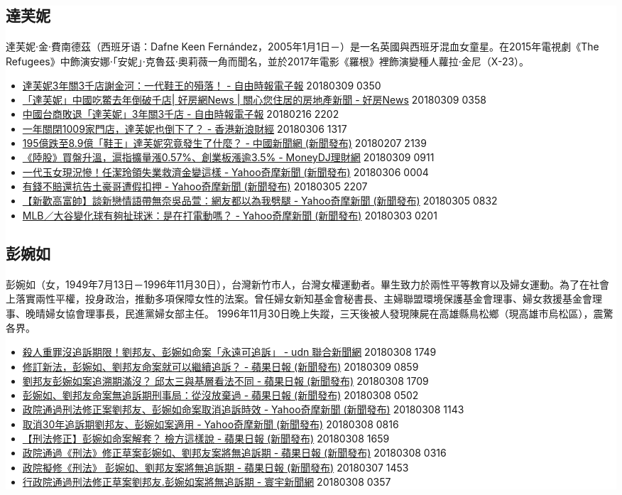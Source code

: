 ## 達芙妮

達芙妮·金·費南德茲（西班牙语：Dafne Keen Fernández，2005年1月1日－）是一名英國與西班牙混血女童星。在2015年電視劇《The Refugees》中飾演安娜·「安妮」·克魯茲·奧莉薇一角而聞名，並於2017年電影《羅根》裡飾演變種人蘿拉·金尼（X-23）。
- [達芙妮3年關3千店謝金河：一代鞋王的殞落！ - 自由時報電子報](http://news.ltn.com.tw/news/business/breakingnews/2360220 "達芙妮3年關3千店謝金河：一代鞋王的殞落！ - 自由時報電子報") 20180309 0350
- [「達芙妮」中國吃鱉去年倒破千店| 好房網News | 關心您住居的房地產新聞 - 好房News](https://news.housefun.com.tw/news/article/144584190299.html "「達芙妮」中國吃鱉去年倒破千店| 好房網News | 關心您住居的房地產新聞 - 好房News") 20180309 0358
- [中國台商敗退「達芙妮」3年關3千店 - 自由時報電子報](http://news.ltn.com.tw/news/business/paper/1177575 "中國台商敗退「達芙妮」3年關3千店 - 自由時報電子報") 20180216 2202
- [一年關閉1009家門店，達芙妮也倒下了？ - 香港新浪財經](http://sina.com.hk/news/article/20180306/2/70/2/%E4%B8%80%E5%B9%B4%E9%97%9C%E9%96%891009%E5%AE%B6%E9%96%80%E5%BA%97%E9%81%94%E8%8A%99%E5%A6%AE%E4%B9%9F%E5%80%92%E4%B8%8B%E4%BA%86-8570819.html "一年關閉1009家門店，達芙妮也倒下了？ - 香港新浪財經") 20180306 1317
- [195億跌至8.9億「鞋王」達芙妮究竟發生了什麼？ - 中國新聞網 (新聞發布)](https://www.xcnnews.com/cj/3263551.html "195億跌至8.9億「鞋王」達芙妮究竟發生了什麼？ - 中國新聞網 (新聞發布)") 20180207 2139
- [《陸股》買盤升溫，滬指擴量漲0.57%、創業板漲逾3.5% - MoneyDJ理財網](https://www.moneydj.com/KMDJ/News/NewsViewer.aspx?a=13de69b4-105c-446a-8820-08f96c0a8aab "《陸股》買盤升溫，滬指擴量漲0.57%、創業板漲逾3.5% - MoneyDJ理財網") 20180309 0911
- [一代玉女現況慘！任潔玲領失業救濟金變這樣 - Yahoo奇摩新聞 (新聞發布)](https://tw.mobi.yahoo.com/home/%E4%BB%A3%E7%8E%89%E5%A5%B3%E7%8F%BE%E6%B3%81%E6%85%98-%E4%BB%BB%E6%BD%94%E7%8E%B2%E9%A0%98%E5%A4%B1%E6%A5%AD%E6%95%91%E6%BF%9F%E9%87%91%E8%AE%8A%E9%80%99%E6%A8%A3-225354824.html "一代玉女現況慘！任潔玲領失業救濟金變這樣 - Yahoo奇摩新聞 (新聞發布)") 20180306 0004
- [有錢不賠還抗告土豪哥遭假扣押 - Yahoo奇摩新聞 (新聞發布)](https://tw.mobi.yahoo.com/home/%E6%9C%89%E9%8C%A2%E4%B8%8D%E8%B3%A0%E9%82%84%E6%8A%97%E5%91%8A-%E5%9C%9F%E8%B1%AA%E5%93%A5%E9%81%AD%E5%81%87%E6%89%A3%E6%8A%BC-215006734.html "有錢不賠還抗告土豪哥遭假扣押 - Yahoo奇摩新聞 (新聞發布)") 20180305 2207
- [【新歡高富帥】談新戀情語帶無奈吳品萱：網友都以為我劈腿 - Yahoo奇摩新聞 (新聞發布)](https://tw.mobi.yahoo.com/home/%E6%96%B0%E6%AD%A1%E9%AB%98%E5%AF%8C%E5%B8%A5-%E8%AB%87%E6%96%B0%E6%88%80%E6%83%85%E8%AA%9E%E5%B8%B6%E7%84%A1%E5%A5%88-%E5%90%B3%E5%93%81%E8%90%B1-%E7%B6%B2%E5%8F%8B%E9%83%BD%E4%BB%A5%E7%82%BA%E6%88%91%E5%8A%88%E8%85%BF-081319967.html "【新歡高富帥】談新戀情語帶無奈吳品萱：網友都以為我劈腿 - Yahoo奇摩新聞 (新聞發布)") 20180305 0832
- [MLB／大谷變化球有夠扯球迷：是在打電動嗎？ - Yahoo奇摩新聞 (新聞發布)](https://tw.mobi.yahoo.com/home/mlb-%E5%A4%A7%E8%B0%B7%E8%AE%8A%E5%8C%96%E7%90%83%E6%9C%89%E5%A4%A0%E6%89%AF-%E7%90%83%E8%BF%B7-%E6%98%AF%E5%9C%A8%E6%89%93%E9%9B%BB%E5%8B%95%E5%97%8E-014659382.html "MLB／大谷變化球有夠扯球迷：是在打電動嗎？ - Yahoo奇摩新聞 (新聞發布)") 20180303 0201

## 彭婉如

彭婉如（女，1949年7月13日－1996年11月30日），台灣新竹市人，台灣女權運動者。畢生致力於兩性平等教育以及婦女運動。為了在社會上落實兩性平權，投身政治，推動多項保障女性的法案。曾任婦女新知基金會秘書長、主婦聯盟環境保護基金會理事、婦女救援基金會理事、晚晴婦女協會理事長，民進黨婦女部主任。
1996年11月30日晚上失蹤，三天後被人發現陳屍在高雄縣鳥松鄉（現高雄市烏松區），震驚各界。
- [殺人重罪沒追訴期限！劉邦友、彭婉如命案「永遠可追訴」 - udn 聯合新聞網](https://udn.com/news/story/11315/3020822 "殺人重罪沒追訴期限！劉邦友、彭婉如命案「永遠可追訴」 - udn 聯合新聞網") 20180308 1749
- [修訂新法，彭婉如、劉邦友命案就可以繼續追訴？ - 蘋果日報 (新聞發布)](https://tw.appledaily.com/new/realtime/20180309/1311577/ "修訂新法，彭婉如、劉邦友命案就可以繼續追訴？ - 蘋果日報 (新聞發布)") 20180309 0859
- [劉邦友彭婉如案追溯期滿沒？ 邱太三與基層看法不同 - 蘋果日報 (新聞發布)](https://tw.news.appledaily.com/local/realtime/20180308/1310885/ "劉邦友彭婉如案追溯期滿沒？ 邱太三與基層看法不同 - 蘋果日報 (新聞發布)") 20180308 1709
- [彭婉如、劉邦友命案無追訴期刑事局：從沒放棄過 - 蘋果日報 (新聞發布)](https://tw.news.appledaily.com/local/realtime/20180308/1310652/ "彭婉如、劉邦友命案無追訴期刑事局：從沒放棄過 - 蘋果日報 (新聞發布)") 20180308 0502
- [政院通過刑法修正案劉邦友、彭婉如命案取消追訴時效 - Yahoo奇摩新聞 (新聞發布)](https://tw.news.yahoo.com/%E6%94%BF%E9%99%A2%E9%80%9A%E9%81%8E%E5%88%91%E6%B3%95%E4%BF%AE%E6%AD%A3%E6%A1%88-%E5%8A%89%E9%82%A6%E5%8F%8B-%E5%BD%AD%E5%A9%89%E5%A6%82%E5%91%BD%E6%A1%88%E5%8F%96%E6%B6%88%E8%BF%BD%E8%A8%B4%E6%99%82%E6%95%88-110142300.html "政院通過刑法修正案劉邦友、彭婉如命案取消追訴時效 - Yahoo奇摩新聞 (新聞發布)") 20180308 1143
- [取消30年追訴期劉邦友、彭婉如案適用 - Yahoo奇摩新聞 (新聞發布)](https://tw.news.yahoo.com/%E5%8F%96%E6%B6%8830%E5%B9%B4%E8%BF%BD%E8%A8%B4%E6%9C%9F-%E5%8A%89%E9%82%A6%E5%8F%8B-%E5%BD%AD%E5%A9%89%E5%A6%82%E6%A1%88%E9%81%A9%E7%94%A8-080300727.html "取消30年追訴期劉邦友、彭婉如案適用 - Yahoo奇摩新聞 (新聞發布)") 20180308 0816
- [【刑法修正】彭婉如命案解套？ 檢方這樣說 - 蘋果日報 (新聞發布)](https://tw.appledaily.com/new/realtime/20180308/1310659/ "【刑法修正】彭婉如命案解套？ 檢方這樣說 - 蘋果日報 (新聞發布)") 20180308 1659
- [政院通過《刑法》修正草案彭婉如、劉邦友案將無追訴期 - 蘋果日報 (新聞發布)](https://tw.news.appledaily.com/new/realtime/20180308/1310542/ "政院通過《刑法》修正草案彭婉如、劉邦友案將無追訴期 - 蘋果日報 (新聞發布)") 20180308 0316
- [政院擬修《刑法》 彭婉如、劉邦友案將無追訴期 - 蘋果日報 (新聞發布)](https://tw.news.appledaily.com/politics/realtime/20180307/1310346/ "政院擬修《刑法》 彭婉如、劉邦友案將無追訴期 - 蘋果日報 (新聞發布)") 20180307 1453
- [行政院通過刑法修正草案劉邦友.彭婉如案將無追訴期 - 寰宇新聞網](http://globalnewstv.com.tw/%E8%A1%8C%E6%94%BF%E9%99%A2%E9%80%9A%E9%81%8E%E5%88%91%E6%B3%95%E4%BF%AE%E6%AD%A3%E8%8D%89%E6%A1%88-%E5%BD%AD%E5%A9%89%E5%A6%82-%E5%8A%89%E9%82%A6%E5%8F%8B%E6%A1%88%E5%B0%87%E7%84%A1%E8%BF%BD/ "行政院通過刑法修正草案劉邦友.彭婉如案將無追訴期 - 寰宇新聞網") 20180308 0357